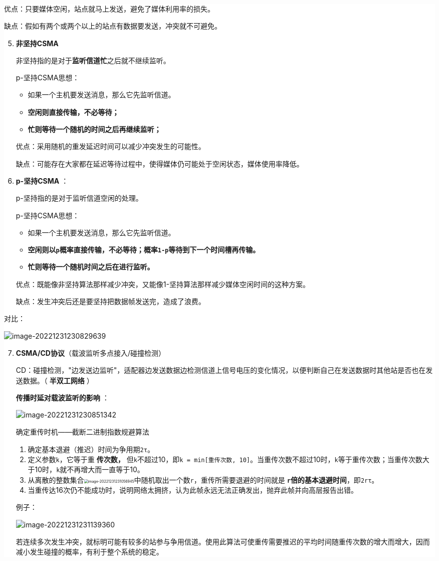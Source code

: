    优点：只要媒体空闲，站点就马上发送，避免了媒体利用率的损失。

   缺点：假如有两个或两个以上的站点有数据要发送，冲突就不可避免。

5. **非坚持CSMA**

   非坚持指的是对于**监听信道忙**之后就不继续监听。

   p-坚持CSMA思想：

   + 如果一个主机要发送消息，那么它先监听信道。

   + **空闲则直接传输，不必等待；**
   + **忙则等待一个随机的时间之后再继续监听；**

   优点：采用随机的重发延迟时间可以减少冲突发生的可能性。

   缺点：可能存在大家都在延迟等待过程中，使得媒体仍可能处于空闲状态，媒体使用率降低。

6. **p-坚持CSMA** ：

   p-坚持指的是对于监听信道空闲的处理。

   p-坚持CSMA思想：

   + 如果一个主机要发送消息，那么它先监听信道。

   + **空闲则以`p`概率直接传输，不必等待；概率`1-p`等待到下一个时间槽再传输。**
   + **忙则等待一个随机时间之后在进行监听。**

   优点：既能像非坚持算法那样减少冲突，又能像1-坚持算法那样减少媒体空闲时间的这种方案。

   缺点：发生冲突后还是要坚持把数据帧发送完，造成了浪费。

对比：

![image-20221231230829639](https://images.drshw.tech/images/notes/image-20221231230829639.png)

7. **CSMA/CD协议**（载波监听多点接入/碰撞检测）

   CD：碰撞检测，"边发送边监听"，适配器边发送数据边检测信道上信号电压的变化情况，以便判断自己在发送数据时其他站是否也在发送数据。（ **半双工网络** ）

   **传播时延对载波监听的影响** ：

   ![image-20221231230851342](https://images.drshw.tech/images/notes/image-20221231230851342.png)

   确定重传时机——截断二进制指数规避算法

   1. 确定基本退避（推迟）时间为争用期`2τ`。
   1. 定义参数`k`，它等于重 **传次数，** 但`k`不超过10，即`k = min[重传次数, 10]`。当重传次数不超过10时，`k`等于重传次数；当重传次数大于10时，`k`就不再增大而一直等于10。
   1. 从离散的整数集合<img src="https://images.drshw.tech/images/notes/image-20221231231056945.png" alt="image-20221231231056945" style="zoom:50%;" />中随机取出一个数`r`，重传所需要退避的时间就是 **`r`倍的基本退避时间**，即`2rτ`。
   1. 当重传达16次仍不能成功时，说明网络太拥挤，认为此帧永远无法正确发出，抛弃此帧并向高层报告出错。

   

   例子：

   ![image-20221231231139360](https://images.drshw.tech/images/notes/image-20221231231139360.png)

   若连续多次发生冲突，就标明可能有较多的站参与争用信道。使用此算法可使重传需要推迟的平均时间随重传次数的增大而增大，因而减小发生碰撞的概率，有利于整个系统的稳定。
